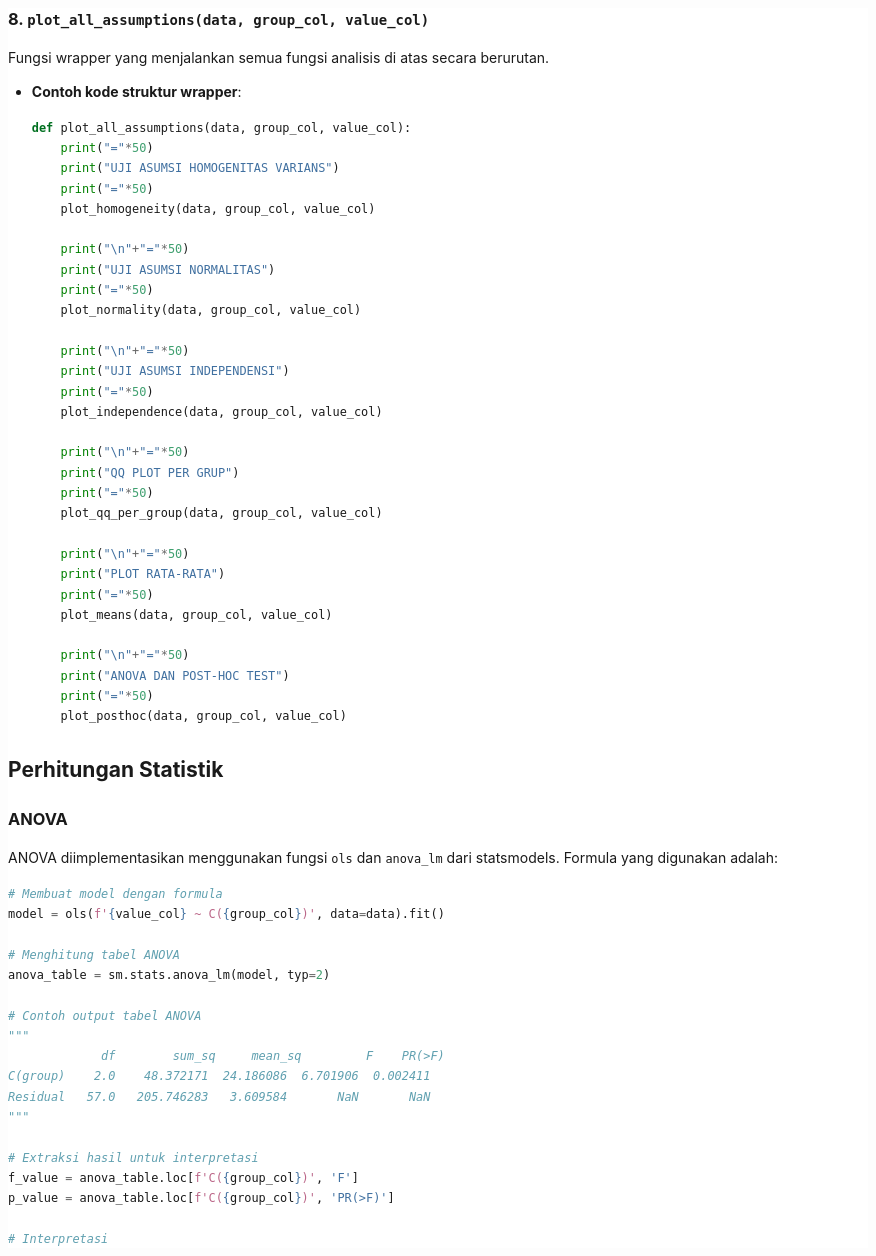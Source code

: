 ### 8. `plot_all_assumptions(data, group_col, value_col)`

Fungsi wrapper yang menjalankan semua fungsi analisis di atas secara berurutan.

- **Contoh kode struktur wrapper**:
  ```python
  def plot_all_assumptions(data, group_col, value_col):
      print("="*50)
      print("UJI ASUMSI HOMOGENITAS VARIANS")
      print("="*50)
      plot_homogeneity(data, group_col, value_col)
      
      print("\n"+"="*50)
      print("UJI ASUMSI NORMALITAS")
      print("="*50)
      plot_normality(data, group_col, value_col)
      
      print("\n"+"="*50)
      print("UJI ASUMSI INDEPENDENSI")
      print("="*50)
      plot_independence(data, group_col, value_col)
      
      print("\n"+"="*50)
      print("QQ PLOT PER GRUP")
      print("="*50)
      plot_qq_per_group(data, group_col, value_col)
      
      print("\n"+"="*50)
      print("PLOT RATA-RATA")
      print("="*50)
      plot_means(data, group_col, value_col)
      
      print("\n"+"="*50)
      print("ANOVA DAN POST-HOC TEST")
      print("="*50)
      plot_posthoc(data, group_col, value_col)
  ```

## Perhitungan Statistik

### ANOVA

ANOVA diimplementasikan menggunakan fungsi `ols` dan `anova_lm` dari statsmodels. Formula yang digunakan adalah:

```python
# Membuat model dengan formula
model = ols(f'{value_col} ~ C({group_col})', data=data).fit()

# Menghitung tabel ANOVA
anova_table = sm.stats.anova_lm(model, typ=2)

# Contoh output tabel ANOVA
"""
             df        sum_sq     mean_sq         F    PR(>F)
C(group)    2.0    48.372171  24.186086  6.701906  0.002411
Residual   57.0   205.746283   3.609584       NaN       NaN
"""

# Extraksi hasil untuk interpretasi
f_value = anova_table.loc[f'C({group_col})', 'F']
p_value = anova_table.loc[f'C({group_col})', 'PR(>F)']

# Interpretasi
```